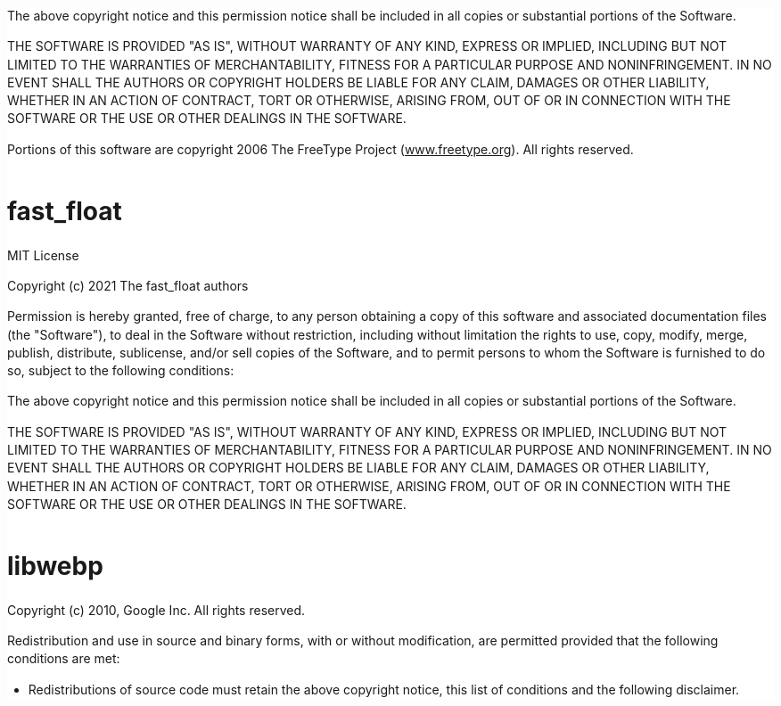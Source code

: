 The above copyright notice and this permission notice shall be included in all
copies or substantial portions of the Software.

THE SOFTWARE IS PROVIDED "AS IS", WITHOUT WARRANTY OF ANY KIND, EXPRESS OR
IMPLIED, INCLUDING BUT NOT LIMITED TO THE WARRANTIES OF MERCHANTABILITY,
FITNESS FOR A PARTICULAR PURPOSE AND NONINFRINGEMENT. IN NO EVENT SHALL THE
AUTHORS OR COPYRIGHT HOLDERS BE LIABLE FOR ANY CLAIM, DAMAGES OR OTHER
LIABILITY, WHETHER IN AN ACTION OF CONTRACT, TORT OR OTHERWISE, ARISING FROM,
OUT OF OR IN CONNECTION WITH THE SOFTWARE OR THE USE OR OTHER DEALINGS IN THE
SOFTWARE.

Portions of this software are copyright 2006 The FreeType
Project (www.freetype.org).  All rights reserved.

# fast_float

MIT License

Copyright (c) 2021 The fast_float authors

Permission is hereby granted, free of charge, to any
person obtaining a copy of this software and associated
documentation files (the "Software"), to deal in the
Software without restriction, including without
limitation the rights to use, copy, modify, merge,
publish, distribute, sublicense, and/or sell copies of
the Software, and to permit persons to whom the Software
is furnished to do so, subject to the following
conditions:

The above copyright notice and this permission notice
shall be included in all copies or substantial portions
of the Software.

THE SOFTWARE IS PROVIDED "AS IS", WITHOUT WARRANTY OF
ANY KIND, EXPRESS OR IMPLIED, INCLUDING BUT NOT LIMITED
TO THE WARRANTIES OF MERCHANTABILITY, FITNESS FOR A
PARTICULAR PURPOSE AND NONINFRINGEMENT. IN NO EVENT
SHALL THE AUTHORS OR COPYRIGHT HOLDERS BE LIABLE FOR ANY
CLAIM, DAMAGES OR OTHER LIABILITY, WHETHER IN AN ACTION
OF CONTRACT, TORT OR OTHERWISE, ARISING FROM, OUT OF OR
IN CONNECTION WITH THE SOFTWARE OR THE USE OR OTHER
DEALINGS IN THE SOFTWARE.

# libwebp

Copyright (c) 2010, Google Inc. All rights reserved.

Redistribution and use in source and binary forms, with or without
modification, are permitted provided that the following conditions are
met:

  * Redistributions of source code must retain the above copyright
    notice, this list of conditions and the following disclaimer.

